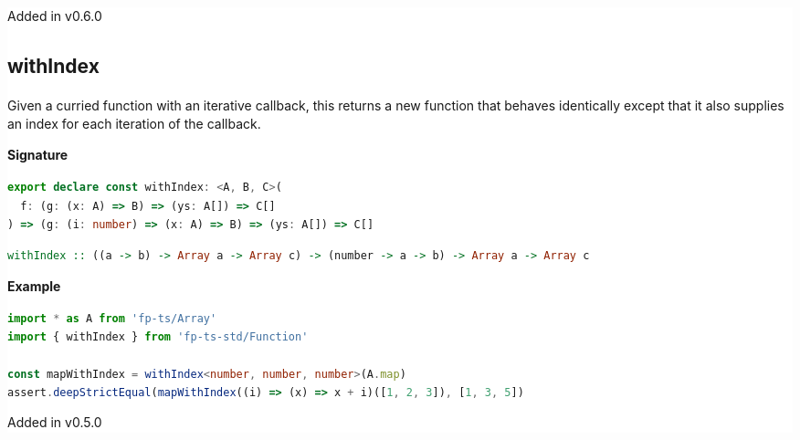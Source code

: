 Added in v0.6.0

## withIndex

Given a curried function with an iterative callback, this returns a new
function that behaves identically except that it also supplies an index for
each iteration of the callback.

**Signature**

```ts
export declare const withIndex: <A, B, C>(
  f: (g: (x: A) => B) => (ys: A[]) => C[]
) => (g: (i: number) => (x: A) => B) => (ys: A[]) => C[]
```

```hs
withIndex :: ((a -> b) -> Array a -> Array c) -> (number -> a -> b) -> Array a -> Array c
```

**Example**

```ts
import * as A from 'fp-ts/Array'
import { withIndex } from 'fp-ts-std/Function'

const mapWithIndex = withIndex<number, number, number>(A.map)
assert.deepStrictEqual(mapWithIndex((i) => (x) => x + i)([1, 2, 3]), [1, 3, 5])
```

Added in v0.5.0
